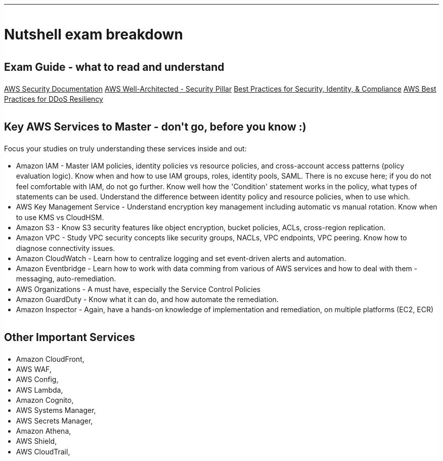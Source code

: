 ----------------------------------------------------------------------------------------------------------------------------------------
# Nutshell exam breakdown

## Exam Guide - what to read and understand
[AWS Security Documentation](https://docs.aws.amazon.com/security/)
[AWS Well-Architected - Security Pillar](https://docs.aws.amazon.com/wellarchitected/latest/security-pillar/)
[Best Practices for Security, Identity, & Compliance](https://aws.amazon.com/architecture/security-identity-compliance/)
[AWS Best Practices for DDoS Resiliency](https://docs.aws.amazon.com/whitepapers/latest/aws-best-practices-ddos-resiliency/aws-best-practices-ddos-resiliency.html)

## Key AWS Services to Master - don't go, before you know :)
Focus your studies on truly understanding these services inside and out:
- Amazon IAM - Master IAM policies, identity policies vs resource policies, and cross-account access patterns (policy evaluation logic). Know when and how to use IAM groups, roles, identity pools, SAML. There is no excuse here; if you do not feel comfortable with IAM, do not go further. Know well how the 'Condition' statement works in the policy, what types of statements can be used. Understand the difference between identity policy and resource policies, when to use which.
- AWS Key Management Service - Understand encryption key management including automatic vs manual rotation. Know when to use KMS vs CloudHSM.
- Amazon S3 - Know S3 security features like object encryption, bucket policies, ACLs, cross-region replication.
- Amazon VPC - Study VPC security concepts like security groups, NACLs, VPC endpoints, VPC peering. Know how to diagnose connectivity issues.
- Amazon CloudWatch - Learn how to centralize logging and set event-driven alerts and automation.
- Amazon Eventbridge - Learn how to work with data comming from various of AWS services and how to deal with them - messaging, auto-remediation.
- AWS Organizations - A must have, especially the Service Control Policies
- Amazon GuardDuty - Know what it can do, and how automate the remediation.
- Amazon Inspector - Again, have a hands-on knowledge of implementation and remediation, on multiple platforms (EC2, ECR)

## Other Important Services
- Amazon CloudFront,
- AWS WAF,
- AWS Config,
- AWS Lambda,
- Amazon Cognito,
- AWS Systems Manager,
- AWS Secrets Manager,
- Amazon Athena,
- AWS Shield,
- AWS CloudTrail,
